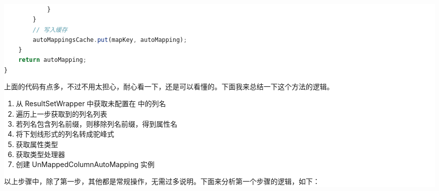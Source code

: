 ```javascript
            }
        }
        // 写入缓存
        autoMappingsCache.put(mapKey, autoMapping);
    }
    return autoMapping;
}
```

上面的代码有点多，不过不用太担心，耐心看一下，还是可以看懂的。下面我来总结一下这个方法的逻辑。

1. 从 ResultSetWrapper 中获取未配置在 <resultMap> 中的列名
2. 遍历上一步获取到的列名列表
3. 若列名包含列名前缀，则移除列名前缀，得到属性名
4. 将下划线形式的列名转成驼峰式
5. 获取属性类型
6. 获取类型处理器
7. 创建 UnMappedColumnAutoMapping 实例

以上步骤中，除了第一步，其他都是常规操作，无需过多说明。下面来分析第一个步骤的逻辑，如下：

